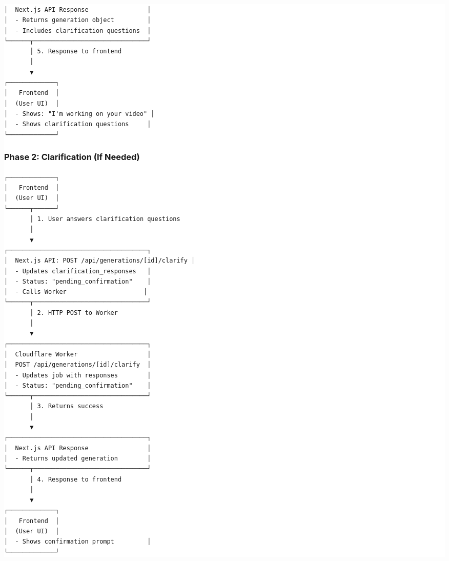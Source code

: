 ```
│  Next.js API Response                │
│  - Returns generation object         │
│  - Includes clarification questions  │
└──────┬───────────────────────────────┘
       │ 5. Response to frontend
       │
       ▼
┌─────────────┐
│   Frontend  │
│  (User UI)  │
│  - Shows: "I'm working on your video" │
│  - Shows clarification questions     │
└─────────────┘
```

### Phase 2: Clarification (If Needed)

```
┌─────────────┐
│   Frontend  │
│  (User UI)  │
└──────┬──────┘
       │ 1. User answers clarification questions
       │
       ▼
┌──────────────────────────────────────┐
│  Next.js API: POST /api/generations/[id]/clarify │
│  - Updates clarification_responses   │
│  - Status: "pending_confirmation"    │
│  - Calls Worker                     │
└──────┬───────────────────────────────┘
       │ 2. HTTP POST to Worker
       │
       ▼
┌──────────────────────────────────────┐
│  Cloudflare Worker                   │
│  POST /api/generations/[id]/clarify  │
│  - Updates job with responses        │
│  - Status: "pending_confirmation"    │
└──────┬───────────────────────────────┘
       │ 3. Returns success
       │
       ▼
┌──────────────────────────────────────┐
│  Next.js API Response                │
│  - Returns updated generation        │
└──────┬───────────────────────────────┘
       │ 4. Response to frontend
       │
       ▼
┌─────────────┐
│   Frontend  │
│  (User UI)  │
│  - Shows confirmation prompt         │
└─────────────┘
```
